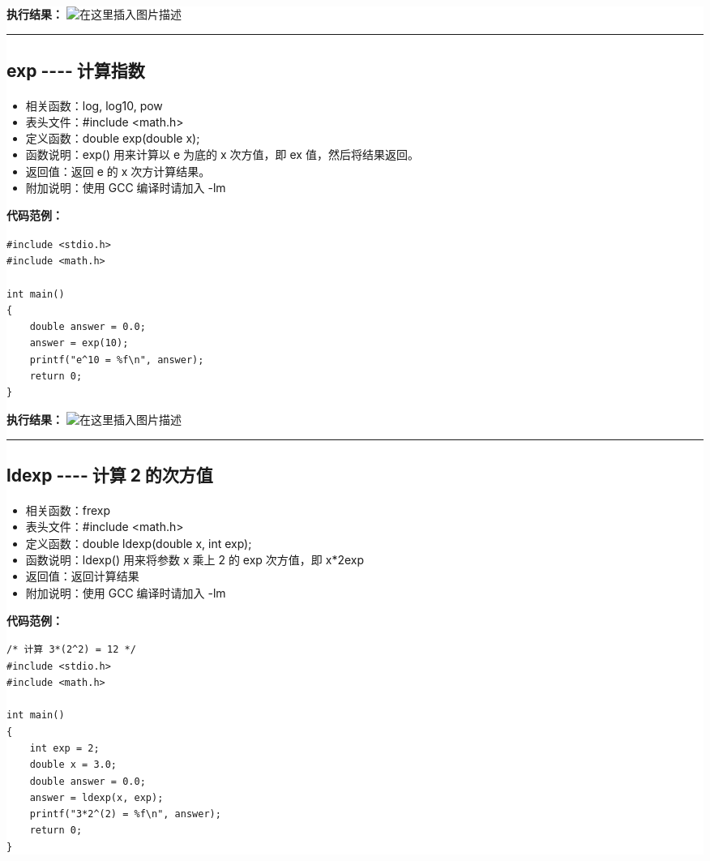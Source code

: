 **执行结果：**
![在这里插入图片描述](https://img-blog.csdnimg.cn/20200509201007924.png)

------


## exp       ---- 计算指数

- 相关函数：log, log10, pow
- 表头文件：#include <math.h>
- 定义函数：double exp(double x);
- 函数说明：exp() 用来计算以 e 为底的 x 次方值，即 ex 值，然后将结果返回。
- 返回值：返回 e 的 x 次方计算结果。
- 附加说明：使用 GCC 编译时请加入 -lm

**代码范例：**
~~~
#include <stdio.h>
#include <math.h>

int main()
{
    double answer = 0.0;
    answer = exp(10);
    printf("e^10 = %f\n", answer);        
    return 0;
}
~~~

**执行结果：**
![在这里插入图片描述](https://img-blog.csdnimg.cn/20200509201458278.png)

------

## ldexp   ---- 计算 2 的次方值

- 相关函数：frexp
- 表头文件：#include <math.h>
- 定义函数：double ldexp(double x, int exp);
- 函数说明：ldexp() 用来将参数 x 乘上 2 的 exp 次方值，即 x*2exp 
- 返回值：返回计算结果
- 附加说明：使用 GCC 编译时请加入 -lm

**代码范例：**
~~~
/* 计算 3*(2^2) = 12 */
#include <stdio.h>  
#include <math.h>  
  
int main()  
{  
    int exp = 2;                                                                          
    double x = 3.0;  
    double answer = 0.0;  
    answer = ldexp(x, exp);  
    printf("3*2^(2) = %f\n", answer);    
    return 0;    
}
~~~
